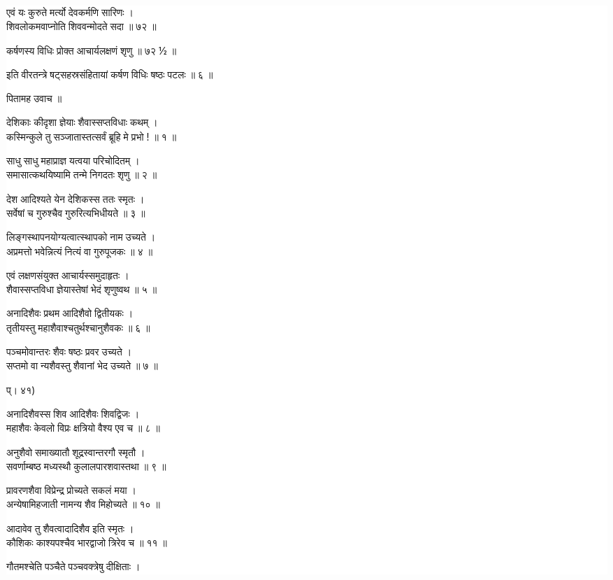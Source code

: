 एवं यः कुरुते मर्त्यो देवकर्मणि सारिणः ।  
शिवलोकमवाप्नोति शिववन्मोदते सदा ॥ ७२ ॥  
  
कर्षणस्य विधिः प्रोक्त आचार्यलक्षणं शृणु ॥ ७२ ½ ॥  
  
इति वीरतन्त्रे षट्सहस्रसंहितायां कर्षण विधिः षष्ठः पटलः ॥ ६ ॥  
  
   
  
पितामह उवाच ॥  
  
देशिकाः कीदृशा ज्ञेयाः शैवास्सप्तविधाः कथम् ।  
कस्मिन्कुले तु सञ्जातास्तत्सर्वं ब्रूहि मे प्रभो ! ॥ १ ॥  
  
साधु साधु महाप्राज्ञ यत्वया परिचोदितम् ।  
समासात्कथयिष्यामि तन्मे निगदतः शृणु ॥ २ ॥  
  
देश आदिश्यते येन देशिकस्स ततः स्मृतः ।  
सर्वेषां च गुरुश्चैव गुरुरित्यभिधीयते ॥ ३ ॥  
  
लिङ्गस्थापनयोग्यत्वात्स्थापको नाम उच्यते ।  
अप्रमत्तो भवेन्नित्यं नित्यं वा गुरुपूजकः ॥ ४ ॥  
  
एवं लक्षणसंयुक्त आचार्यस्समुदाहृतः ।  
शैवास्सप्तविधा ज्ञेयास्तेषां भेदं शृणुष्वथ ॥ ५ ॥  
  
अनादिशैवः प्रथम आदिशैवो द्वितीयकः ।  
तृतीयस्तु महाशैवाश्चतुर्थश्चानुशैवकः ॥ ६ ॥  
  
पञ्चमोवान्तरः शैवः षष्ठः प्रवर उच्यते ।  
सप्तमो वा न्यशैवस्तु शैवानां भेद उच्यते ॥ ७ ॥  
  
प्। ४१)  
  
अनादिशैवस्स शिव आदिशैवः शिवद्विजः ।  
महाशैवः केवलो विप्रः क्षत्रियो वैश्य एव च ॥ ८ ॥  
  
अनुशैवो समाख्यातौ शूद्रस्वान्तरगौ स्मृतौ ।  
सवर्णाम्बष्ठ मध्यस्थौ कुलालपारशवास्तथा ॥ ९ ॥  
  
प्रावरणशैवा विप्रेन्द्र प्रोच्यते सकलं मया ।  
अन्येषामिहजाती नामन्य शैव मिहोच्यते ॥ १० ॥  
  
आदावेव तु शैवत्वादादिशैव इति स्मृतः ।  
कौशिकः काश्यपश्चैव भारद्वाजो त्रिरेव च ॥ ११ ॥  
  
गौतमश्चेति पञ्चैते पञ्चवक्त्रेषु दीक्षिताः ।  
